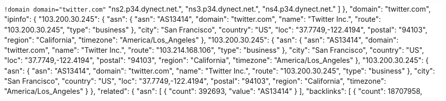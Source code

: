 ```!domain domain="twitter.com"```
                    "ns2.p34.dynect.net.",
                    "ns3.p34.dynect.net.",
                    "ns4.p34.dynect.net."
                ]
            },
            "domain": "twitter.com",
            "ipinfo": {
                "103.200.30.245": {
                    "asn": {
                        "asn": "AS13414",
                        "domain": "twitter.com",
                        "name": "Twitter Inc.",
                        "route": "103.200.30.245",
                        "type": "business"
                    },
                    "city": "San Francisco",
                    "country": "US",
                    "loc": "37.7749,-122.4194",
                    "postal": "94103",
                    "region": "California",
                    "timezone": "America/Los_Angeles"
                },
                "103.200.30.245": {
                    "asn": {
                        "asn": "AS13414",
                        "domain": "twitter.com",
                        "name": "Twitter Inc.",
                        "route": "103.214.168.106",
                        "type": "business"
                    },
                    "city": "San Francisco",
                    "country": "US",
                    "loc": "37.7749,-122.4194",
                    "postal": "94103",
                    "region": "California",
                    "timezone": "America/Los_Angeles"
                },
                "103.200.30.245": {
                    "asn": {
                        "asn": "AS13414",
                        "domain": "twitter.com",
                        "name": "Twitter Inc.",
                        "route": "103.200.30.245",
                        "type": "business"
                    },
                    "city": "San Francisco",
                    "country": "US",
                    "loc": "37.7749,-122.4194",
                    "postal": "94103",
                    "region": "California",
                    "timezone": "America/Los_Angeles"
                }
            },
            "related": {
                "asn": [
                    {
                        "count": 392693,
                        "value": "AS13414"
                    }
                ],
                "backlinks": [
                    {
                        "count": 18707958,
```
